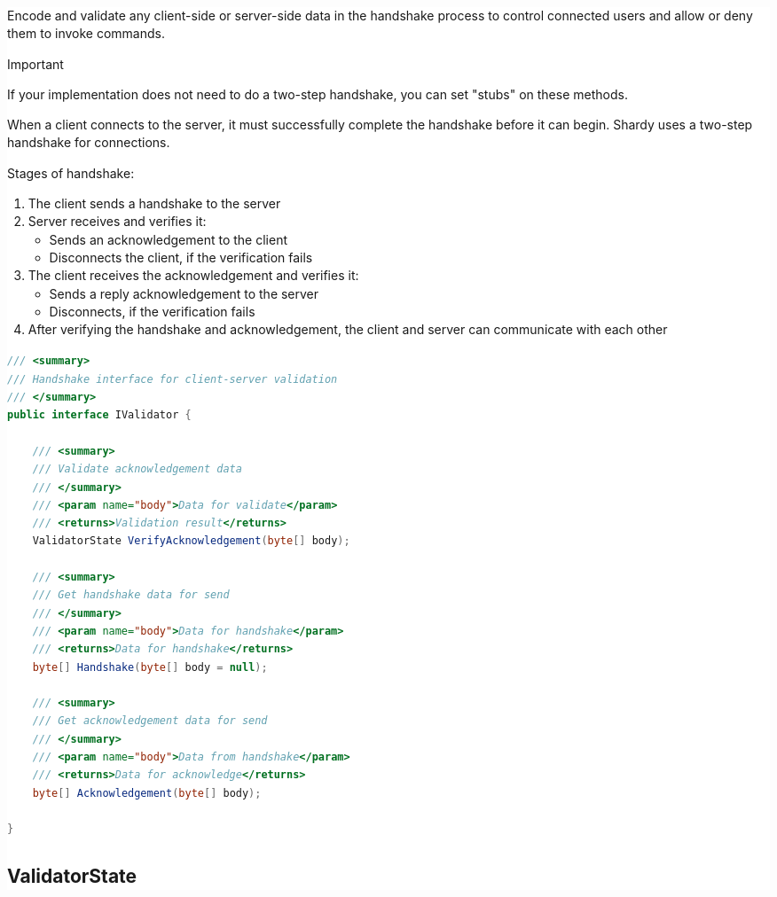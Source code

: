 Encode and validate any client-side or server-side data in the handshake process to control connected users and allow or deny them to invoke commands.

> [!IMPORTANT] 
> If your implementation does not need to do a two-step handshake, you can set "stubs" on these methods.

When a client connects to the server, it must successfully complete the handshake before it can begin. Shardy uses a two-step handshake for connections.

Stages of handshake:

1. The client sends a handshake to the server
2. Server receives and verifies it:
    - Sends an acknowledgement to the client
    - Disconnects the client, if the verification fails
3.  The client receives the acknowledgement and verifies it:
    - Sends a reply acknowledgement to the server
    - Disconnects, if the verification fails
4. After verifying the handshake and acknowledgement, the client and server can communicate with each other

```csharp
/// <summary>
/// Handshake interface for client-server validation
/// </summary>
public interface IValidator {

    /// <summary>
    /// Validate acknowledgement data
    /// </summary>
    /// <param name="body">Data for validate</param>
    /// <returns>Validation result</returns>
    ValidatorState VerifyAcknowledgement(byte[] body);

    /// <summary>
    /// Get handshake data for send
    /// </summary>
    /// <param name="body">Data for handshake</param>
    /// <returns>Data for handshake</returns>
    byte[] Handshake(byte[] body = null);

    /// <summary>
    /// Get acknowledgement data for send
    /// </summary>
    /// <param name="body">Data from handshake</param>
    /// <returns>Data for acknowledge</returns>
    byte[] Acknowledgement(byte[] body);

}
```

## ValidatorState
